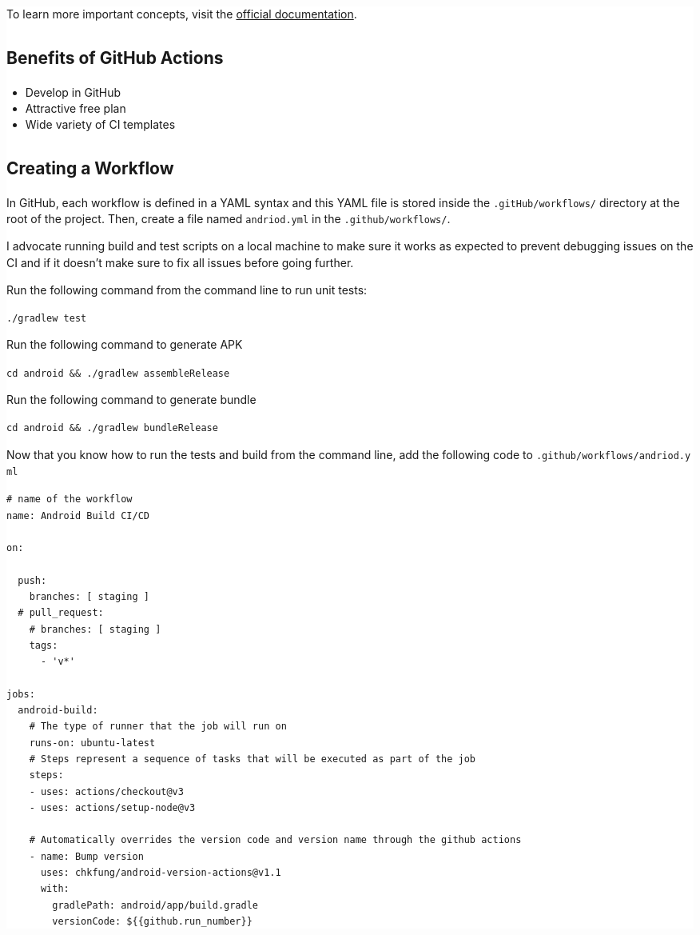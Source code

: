 To learn more important concepts, visit the [official documentation](https://docs.github.com/en/actions/learn-github-actions/understanding-github-actions).

## Benefits of GitHub Actions 
- Develop in GitHub 
- Attractive free plan 
- Wide variety of CI templates 

## Creating a Workflow 

In GitHub, each workflow is defined in a YAML syntax and this YAML file is stored inside the `.gitHub/workflows/` directory at the root of the project. Then, create a file named `andriod.yml` in  the `.github/workflows/`. 

I advocate running build and test scripts on a local machine to make sure it works as expected to  prevent debugging issues on the CI and if it doesn’t make sure to fix all issues before going further. 

Run the following command from the command line to run unit tests:

```
./gradlew test 
```

Run the following command to generate APK 

```
cd android && ./gradlew assembleRelease
```
 

Run the following command to generate bundle 

```
cd android && ./gradlew bundleRelease
```
Now that you know how to run the tests and build from the command line, add the following code to `.github/workflows/andriod.yml` 

```
# name of the workflow
name: Android Build CI/CD 

on:

  push:
    branches: [ staging ]
  # pull_request:
    # branches: [ staging ]
    tags:
      - 'v*' 

jobs:
  android-build:
    # The type of runner that the job will run on    
    runs-on: ubuntu-latest
    # Steps represent a sequence of tasks that will be executed as part of the job
    steps:
    - uses: actions/checkout@v3
    - uses: actions/setup-node@v3
    
    # Automatically overrides the version code and version name through the github actions
    - name: Bump version
      uses: chkfung/android-version-actions@v1.1
      with:
        gradlePath: android/app/build.gradle 
        versionCode: ${{github.run_number}}

```